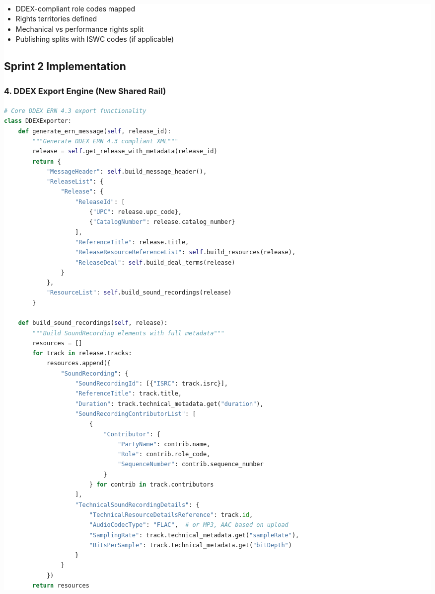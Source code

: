 - DDEX-compliant role codes mapped
- Rights territories defined
- Mechanical vs performance rights split
- Publishing splits with ISWC codes (if applicable)

## Sprint 2 Implementation

### 4. DDEX Export Engine (New Shared Rail)

```python
# Core DDEX ERN 4.3 export functionality
class DDEXExporter:
    def generate_ern_message(self, release_id):
        """Generate DDEX ERN 4.3 compliant XML"""
        release = self.get_release_with_metadata(release_id)
        return {
            "MessageHeader": self.build_message_header(),
            "ReleaseList": {
                "Release": {
                    "ReleaseId": [
                        {"UPC": release.upc_code},
                        {"CatalogNumber": release.catalog_number}
                    ],
                    "ReferenceTitle": release.title,
                    "ReleaseResourceReferenceList": self.build_resources(release),
                    "ReleaseDeal": self.build_deal_terms(release)
                }
            },
            "ResourceList": self.build_sound_recordings(release)
        }

    def build_sound_recordings(self, release):
        """Build SoundRecording elements with full metadata"""
        resources = []
        for track in release.tracks:
            resources.append({
                "SoundRecording": {
                    "SoundRecordingId": [{"ISRC": track.isrc}],
                    "ReferenceTitle": track.title,
                    "Duration": track.technical_metadata.get("duration"),
                    "SoundRecordingContributorList": [
                        {
                            "Contributor": {
                                "PartyName": contrib.name,
                                "Role": contrib.role_code,
                                "SequenceNumber": contrib.sequence_number
                            }
                        } for contrib in track.contributors
                    ],
                    "TechnicalSoundRecordingDetails": {
                        "TechnicalResourceDetailsReference": track.id,
                        "AudioCodecType": "FLAC",  # or MP3, AAC based on upload
                        "SamplingRate": track.technical_metadata.get("sampleRate"),
                        "BitsPerSample": track.technical_metadata.get("bitDepth")
                    }
                }
            })
        return resources

```
